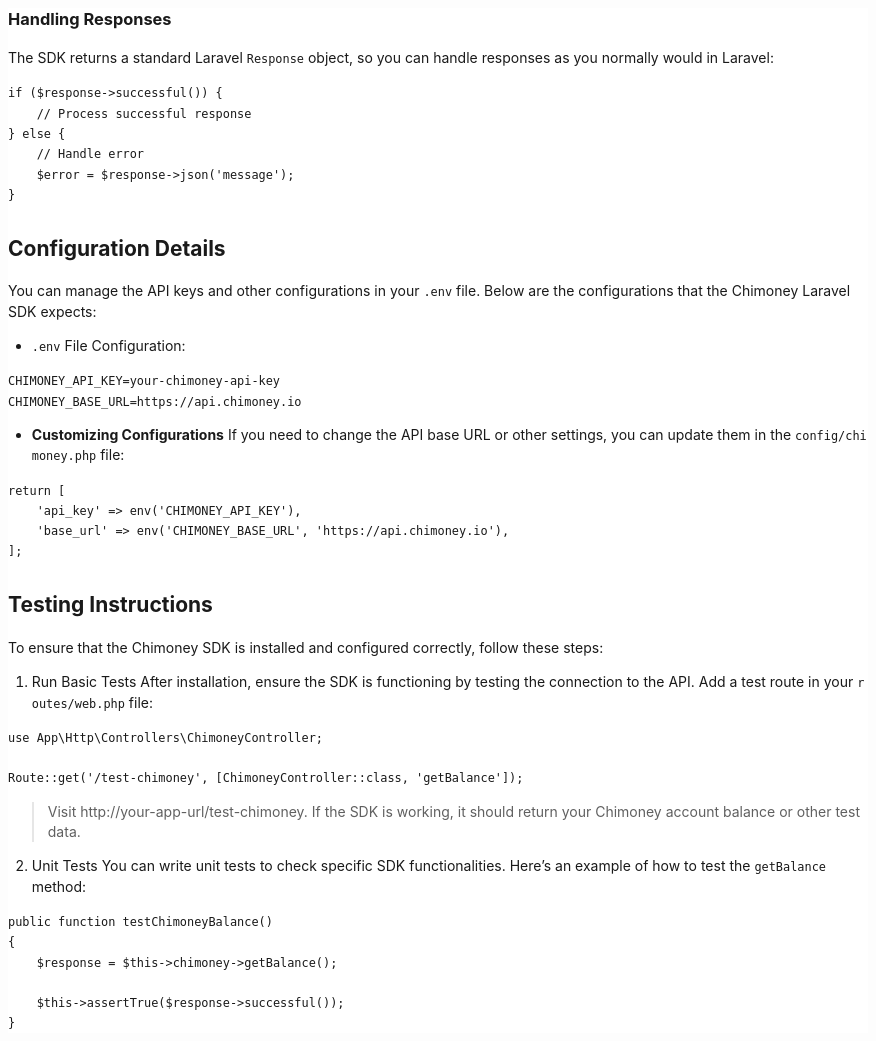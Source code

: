 ### Handling Responses
The SDK returns a standard Laravel `Response` object, so you can handle responses as you normally would in Laravel:

```
if ($response->successful()) {
    // Process successful response
} else {
    // Handle error
    $error = $response->json('message');
}
```

## Configuration Details
You can manage the API keys and other configurations in your `.env` file. Below are the configurations that the Chimoney Laravel SDK expects:
- `.env` File Configuration:
```
CHIMONEY_API_KEY=your-chimoney-api-key
CHIMONEY_BASE_URL=https://api.chimoney.io
```
- **Customizing Configurations**
If you need to change the API base URL or other settings, you can update them in the `config/chimoney.php` file:

```
return [
    'api_key' => env('CHIMONEY_API_KEY'),
    'base_url' => env('CHIMONEY_BASE_URL', 'https://api.chimoney.io'),
];
```


## Testing Instructions

To ensure that the Chimoney SDK is installed and configured correctly, follow these steps:

1. Run Basic Tests
After installation, ensure the SDK is functioning by testing the connection to the API. Add a test route in your `routes/web.php` file:

```
use App\Http\Controllers\ChimoneyController;

Route::get('/test-chimoney', [ChimoneyController::class, 'getBalance']);
```
> Visit http://your-app-url/test-chimoney. If the SDK is working, it should return your Chimoney account balance or other test data.

2. Unit Tests
You can write unit tests to check specific SDK functionalities. Here’s an example of how to test the `getBalance` method:

```
public function testChimoneyBalance()
{
    $response = $this->chimoney->getBalance();

    $this->assertTrue($response->successful());
}
```
